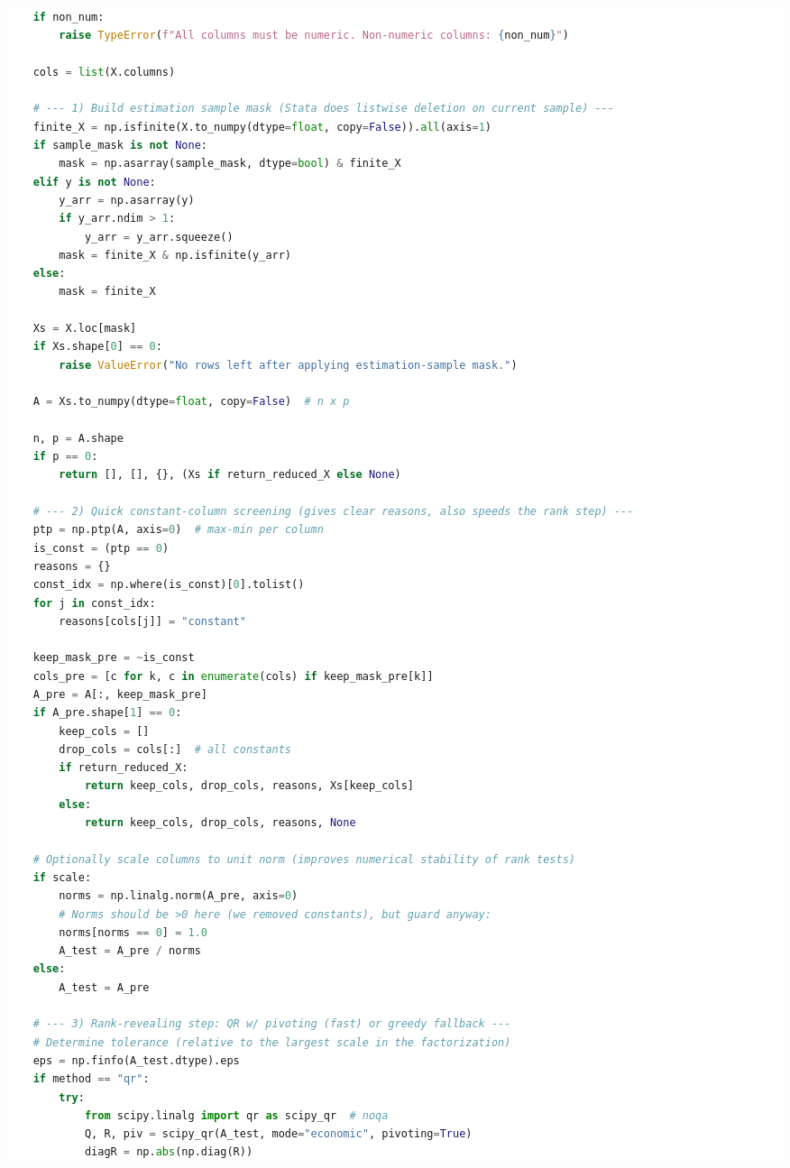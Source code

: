 ```python
    if non_num:
        raise TypeError(f"All columns must be numeric. Non-numeric columns: {non_num}")

    cols = list(X.columns)

    # --- 1) Build estimation sample mask (Stata does listwise deletion on current sample) ---
    finite_X = np.isfinite(X.to_numpy(dtype=float, copy=False)).all(axis=1)
    if sample_mask is not None:
        mask = np.asarray(sample_mask, dtype=bool) & finite_X
    elif y is not None:
        y_arr = np.asarray(y)
        if y_arr.ndim > 1:
            y_arr = y_arr.squeeze()
        mask = finite_X & np.isfinite(y_arr)
    else:
        mask = finite_X

    Xs = X.loc[mask]
    if Xs.shape[0] == 0:
        raise ValueError("No rows left after applying estimation-sample mask.")

    A = Xs.to_numpy(dtype=float, copy=False)  # n x p

    n, p = A.shape
    if p == 0:
        return [], [], {}, (Xs if return_reduced_X else None)

    # --- 2) Quick constant-column screening (gives clear reasons, also speeds the rank step) ---
    ptp = np.ptp(A, axis=0)  # max-min per column
    is_const = (ptp == 0)
    reasons = {}
    const_idx = np.where(is_const)[0].tolist()
    for j in const_idx:
        reasons[cols[j]] = "constant"

    keep_mask_pre = ~is_const
    cols_pre = [c for k, c in enumerate(cols) if keep_mask_pre[k]]
    A_pre = A[:, keep_mask_pre]
    if A_pre.shape[1] == 0:
        keep_cols = []
        drop_cols = cols[:]  # all constants
        if return_reduced_X:
            return keep_cols, drop_cols, reasons, Xs[keep_cols]
        else:
            return keep_cols, drop_cols, reasons, None

    # Optionally scale columns to unit norm (improves numerical stability of rank tests)
    if scale:
        norms = np.linalg.norm(A_pre, axis=0)
        # Norms should be >0 here (we removed constants), but guard anyway:
        norms[norms == 0] = 1.0
        A_test = A_pre / norms
    else:
        A_test = A_pre

    # --- 3) Rank-revealing step: QR w/ pivoting (fast) or greedy fallback ---
    # Determine tolerance (relative to the largest scale in the factorization)
    eps = np.finfo(A_test.dtype).eps
    if method == "qr":
        try:
            from scipy.linalg import qr as scipy_qr  # noqa
            Q, R, piv = scipy_qr(A_test, mode="economic", pivoting=True)
            diagR = np.abs(np.diag(R))
```

[1]: https://www.stata.com/manuals/rregress.pdf?utm_source=chatgpt.com "regress, vce(robust)"
[2]: https://www.stata.com/support/faqs/statistics/keep-all-levels-of-variable/?utm_source=chatgpt.com "FAQ: Keeping all levels of a variable in the model"
[3]: https://www.stata.com/support/faqs/programming/factor-variable-support/?utm_source=chatgpt.com "How do I modify an ado-file created for previous versions of ..."
[4]: https://www.stata.com/support/faqs/statistics/estimation-commands-and-omitted-variables/?utm_source=chatgpt.com "FAQ: Estimation commands and omitted variables"